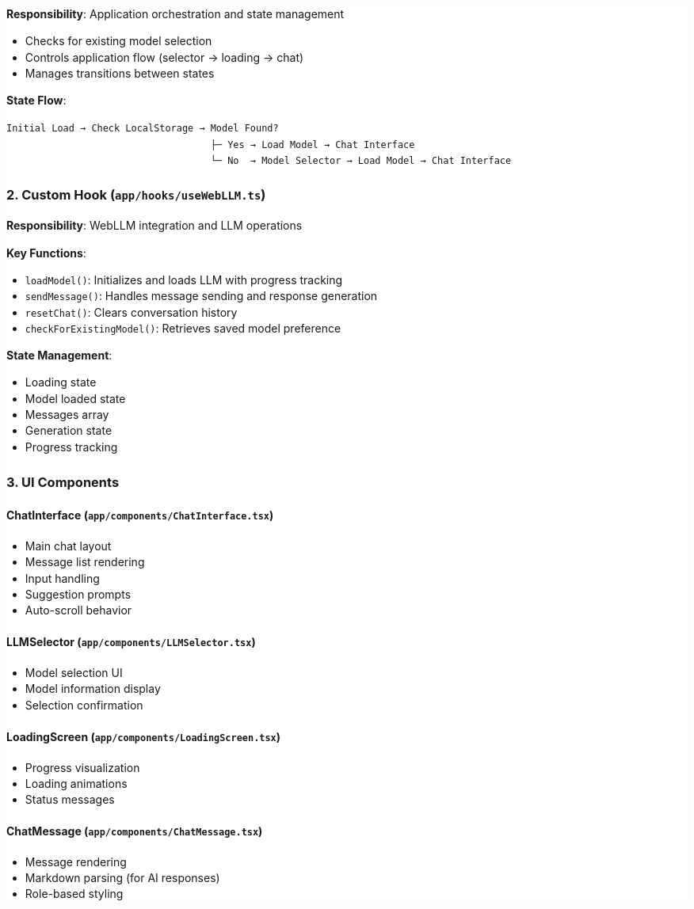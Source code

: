 **Responsibility**: Application orchestration and state management

- Checks for existing model selection
- Controls application flow (selector → loading → chat)
- Manages transitions between states

**State Flow**:
```
Initial Load → Check LocalStorage → Model Found?
                                    ├─ Yes → Load Model → Chat Interface
                                    └─ No  → Model Selector → Load Model → Chat Interface
```

### 2. Custom Hook (`app/hooks/useWebLLM.ts`)

**Responsibility**: WebLLM integration and LLM operations

**Key Functions**:
- `loadModel()`: Initializes and loads LLM with progress tracking
- `sendMessage()`: Handles message sending and response generation
- `resetChat()`: Clears conversation history
- `checkForExistingModel()`: Retrieves saved model preference

**State Management**:
- Loading state
- Model loaded state
- Messages array
- Generation state
- Progress tracking

### 3. UI Components

#### ChatInterface (`app/components/ChatInterface.tsx`)
- Main chat layout
- Message list rendering
- Input handling
- Suggestion prompts
- Auto-scroll behavior

#### LLMSelector (`app/components/LLMSelector.tsx`)
- Model selection UI
- Model information display
- Selection confirmation

#### LoadingScreen (`app/components/LoadingScreen.tsx`)
- Progress visualization
- Loading animations
- Status messages

#### ChatMessage (`app/components/ChatMessage.tsx`)
- Message rendering
- Markdown parsing (for AI responses)
- Role-based styling
